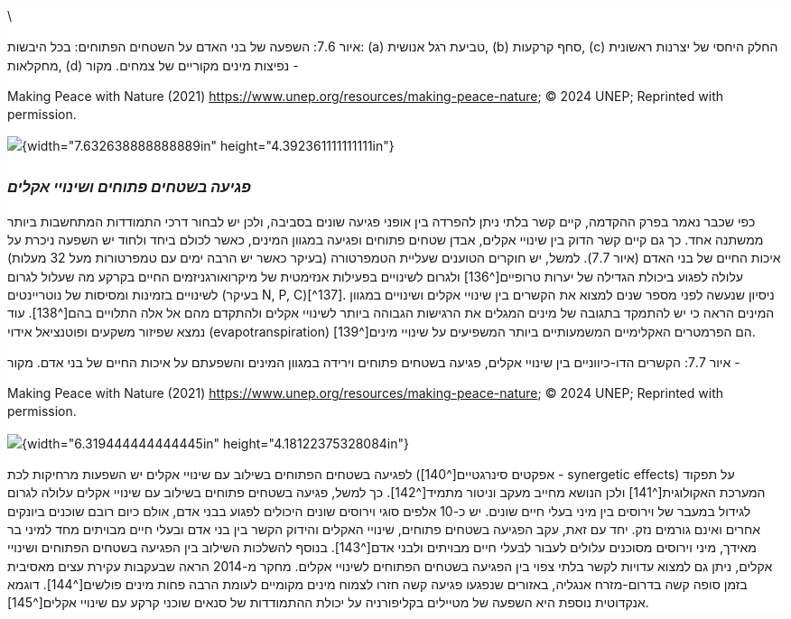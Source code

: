 \

איור 7.6: השפעה של בני האדם על השטחים הפתוחים: בכל היבשות: (a) טביעת רגל
אנושית, (b) סחף קרקעות, (c) החלק היחסי של יצרנות ראשונית מחקלאות, (d)
נפיצות מינים מקוריים של צמחים. מקור -

Making Peace with Nature (2021)
<https://www.unep.org/resources/making-peace-nature>; © 2024 UNEP;
Reprinted with permission.

![](media/image6.jpeg){width="7.632638888888889in"
height="4.392361111111111in"}

### *פגיעה בשטחים פתוחים ושינויי אקלים*

כפי שכבר נאמר בפרק ההקדמה, קיים קשר בלתי ניתן להפרדה בין אופני פגיעה
שונים בסביבה, ולכן יש לבחור דרכי התמודדות המתחשבות ביותר ממשתנה אחד. כך
גם קיים קשר הדוק בין שינויי אקלים, אבדן שטחים פתוחים ופגיעה במגוון
המינים, כאשר לכולם ביחד ולחוד יש השפעה ניכרת על איכות החיים של בני האדם
(איור 7.7). למשל, יש חוקרים הטוענים שעליית הטמפרטורה (בעיקר כאשר יש הרבה
ימים עם טמפרטורות מעל 32 מעלות) עלולה לפגוע ביכולת הגדילה של יערות
טרופיים[^136] ולגרום לשינויים בפעילות אנזימטית של מיקרואורגניזמים החיים
בקרקע מה שעלול לגרום לשינויים בזמינות ומסיסות של נוטריינטים (בעיקר N, P,
C)[^137]. ניסיון שנעשה לפני מספר שנים למצוא את הקשרים בין שינויי אקלים
ושינויים במגוון המינים הראה כי יש להתמקד בתגובה של מינים המגלים את
הרגישות הגבוהה ביותר לשינויי אקלים ולהתקדם מהם אל אלה התלויים בהם[^138].
עוד נמצא שפיזור משקעים ופוטנציאל אידוי (evapotranspiration) הם הפרמטרים
האקלימיים המשמעותיים ביותר המשפיעים על שינויי מינים[^139].

איור 7.7: הקשרים הדו-כיווניים בין שינויי אקלים, פגיעה בשטחים פתוחים
וירידה במגוון המינים והשפעתם על איכות החיים של בני אדם. מקור -

Making Peace with Nature (2021)
<https://www.unep.org/resources/making-peace-nature>; © 2024 UNEP;
Reprinted with permission.

![](media/image7.jpeg){width="6.319444444444445in"
height="4.18122375328084in"}

לפגיעה בשטחים הפתוחים בשילוב עם שינויי אקלים יש השפעות מרחיקות לכת
(אפקטים סינרגטיים[^140] - synergetic effects) על תפקוד המערכת
האקולוגית[^141] ולכן הנושא מחייב מעקב וניטור מתמיד[^142]. כך למשל, פגיעה
בשטחים פתוחים בשילוב עם שינויי אקלים עלולה לגרום לגידול במעבר של וירוסים
בין מיני בעלי חיים שונים. יש כ-10 אלפים סוגי וירוסים שונים היכולים לפגוע
בבני אדם, אולם כיום רובם שוכנים ביונקים אחרים ואינם גורמים נזק. יחד עם
זאת, עקב הפגיעה בשטחים פתוחים, שינויי האקלים והידוק הקשר בין בני אדם
ובעלי חיים מבויתים מחד למיני בר מאידך, מיני וירוסים מסוכנים עלולים לעבור
לבעלי חיים מבויתים ולבני אדם[^143]. בנוסף להשלכות השילוב בין הפגיעה
בשטחים הפתוחים ושינויי אקלים, ניתן גם למצוא עדויות לקשר בלתי צפוי בין
הפגיעה בשטחים הפתוחים לשינויי אקלים. מחקר מ-2014 הראה שבעקבות עקירת עצים
מאסיבית בזמן סופה קשה בדרום-מזרח אנגליה, באזורים שנפגעו פגיעה קשה חזרו
לצמוח מינים מקומיים לעומת הרבה פחות מינים פולשים[^144]. דוגמא אנקדוטית
נוספת היא השפעה של מטיילים בקליפורניה על יכולת ההתמודדות של סנאים שוכני
קרקע עם שינויי אקלים[^145].
